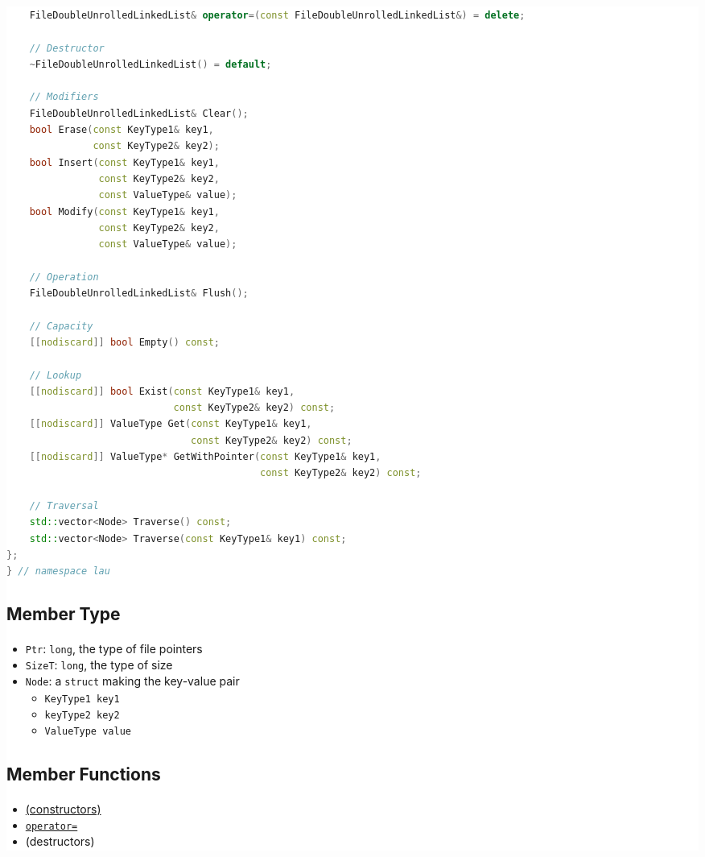 ```c++
    FileDoubleUnrolledLinkedList& operator=(const FileDoubleUnrolledLinkedList&) = delete;

    // Destructor
    ~FileDoubleUnrolledLinkedList() = default;

    // Modifiers
    FileDoubleUnrolledLinkedList& Clear();
    bool Erase(const KeyType1& key1,
               const KeyType2& key2);
    bool Insert(const KeyType1& key1,
                const KeyType2& key2,
                const ValueType& value);
    bool Modify(const KeyType1& key1,
                const KeyType2& key2,
                const ValueType& value);

    // Operation
    FileDoubleUnrolledLinkedList& Flush();

    // Capacity
    [[nodiscard]] bool Empty() const;

    // Lookup
    [[nodiscard]] bool Exist(const KeyType1& key1,
                             const KeyType2& key2) const;
    [[nodiscard]] ValueType Get(const KeyType1& key1,
                                const KeyType2& key2) const;
    [[nodiscard]] ValueType* GetWithPointer(const KeyType1& key1,
                                            const KeyType2& key2) const;

    // Traversal
    std::vector<Node> Traverse() const;
    std::vector<Node> Traverse(const KeyType1& key1) const;
};
} // namespace lau
```

## Member Type
- `Ptr`: `long`, the type of file pointers
- `SizeT`: `long`, the type of size
- `Node`: a `struct` making the key-value pair
    - `KeyType1 key1`
    - `keyType2 key2`
    - `ValueType value`

## Member Functions
- [(constructors)](#Constructors)
- [`operator=`](#operator=)
- (destructors)
